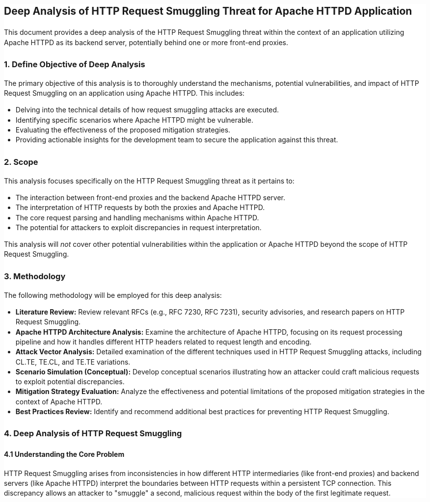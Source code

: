 ## Deep Analysis of HTTP Request Smuggling Threat for Apache HTTPD Application

This document provides a deep analysis of the HTTP Request Smuggling threat within the context of an application utilizing Apache HTTPD as its backend server, potentially behind one or more front-end proxies.

### 1. Define Objective of Deep Analysis

The primary objective of this analysis is to thoroughly understand the mechanisms, potential vulnerabilities, and impact of HTTP Request Smuggling on an application using Apache HTTPD. This includes:

*   Delving into the technical details of how request smuggling attacks are executed.
*   Identifying specific scenarios where Apache HTTPD might be vulnerable.
*   Evaluating the effectiveness of the proposed mitigation strategies.
*   Providing actionable insights for the development team to secure the application against this threat.

### 2. Scope

This analysis focuses specifically on the HTTP Request Smuggling threat as it pertains to:

*   The interaction between front-end proxies and the backend Apache HTTPD server.
*   The interpretation of HTTP requests by both the proxies and Apache HTTPD.
*   The core request parsing and handling mechanisms within Apache HTTPD.
*   The potential for attackers to exploit discrepancies in request interpretation.

This analysis will *not* cover other potential vulnerabilities within the application or Apache HTTPD beyond the scope of HTTP Request Smuggling.

### 3. Methodology

The following methodology will be employed for this deep analysis:

*   **Literature Review:**  Review relevant RFCs (e.g., RFC 7230, RFC 7231), security advisories, and research papers on HTTP Request Smuggling.
*   **Apache HTTPD Architecture Analysis:** Examine the architecture of Apache HTTPD, focusing on its request processing pipeline and how it handles different HTTP headers related to request length and encoding.
*   **Attack Vector Analysis:**  Detailed examination of the different techniques used in HTTP Request Smuggling attacks, including CL.TE, TE.CL, and TE.TE variations.
*   **Scenario Simulation (Conceptual):**  Develop conceptual scenarios illustrating how an attacker could craft malicious requests to exploit potential discrepancies.
*   **Mitigation Strategy Evaluation:**  Analyze the effectiveness and potential limitations of the proposed mitigation strategies in the context of Apache HTTPD.
*   **Best Practices Review:**  Identify and recommend additional best practices for preventing HTTP Request Smuggling.

### 4. Deep Analysis of HTTP Request Smuggling

#### 4.1 Understanding the Core Problem

HTTP Request Smuggling arises from inconsistencies in how different HTTP intermediaries (like front-end proxies) and backend servers (like Apache HTTPD) interpret the boundaries between HTTP requests within a persistent TCP connection. This discrepancy allows an attacker to "smuggle" a second, malicious request within the body of the first legitimate request.
